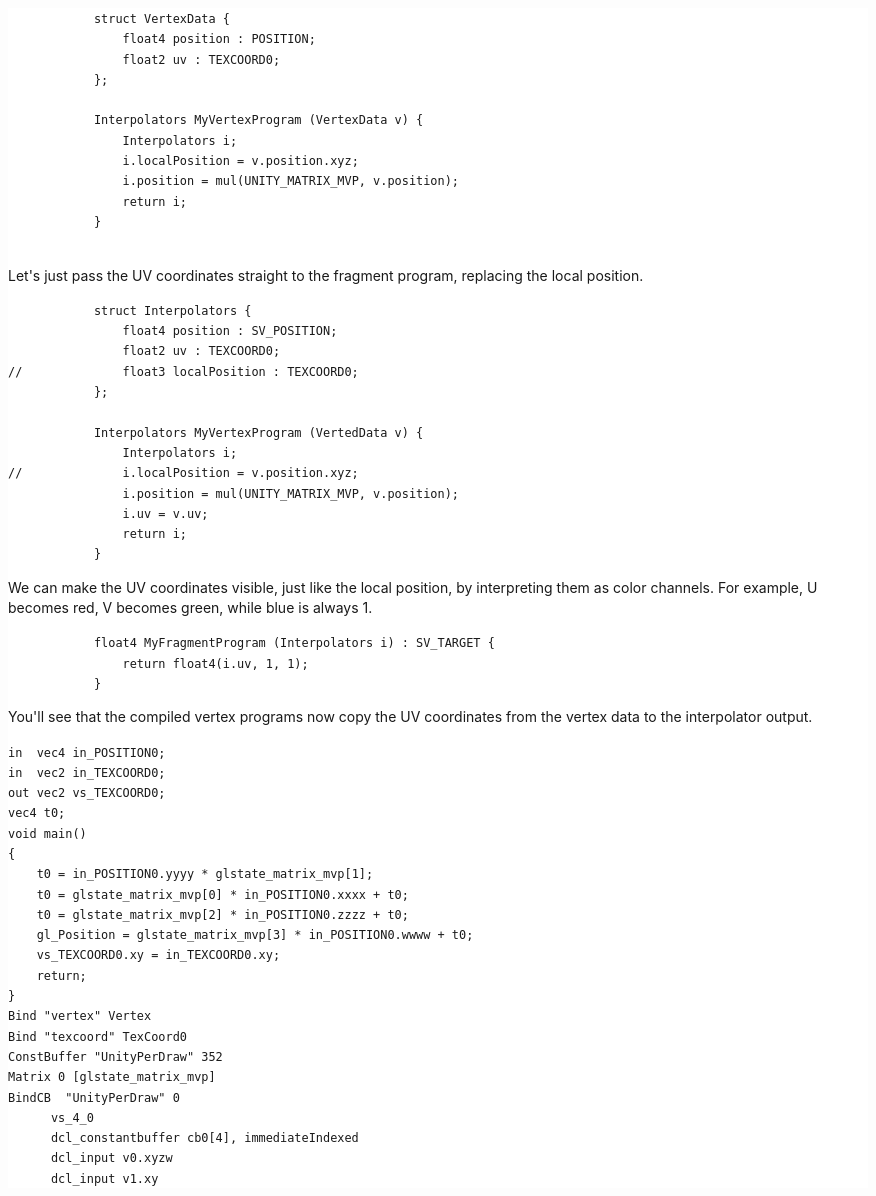 ```
			struct VertexData {
				float4 position : POSITION;
				float2 uv : TEXCOORD0;
			};
			
			Interpolators MyVertexProgram (VertexData v) {
				Interpolators i;
				i.localPosition = v.position.xyz;
				i.position = mul(UNITY_MATRIX_MVP, v.position);
				return i;
			}
			
```

Let's just pass the UV coordinates straight to the fragment program, replacing the local position.

```
			struct Interpolators {
				float4 position : SV_POSITION;
				float2 uv : TEXCOORD0;
//				float3 localPosition : TEXCOORD0;
			};

			Interpolators MyVertexProgram (VertedData v) {
				Interpolators i;
//				i.localPosition = v.position.xyz;
				i.position = mul(UNITY_MATRIX_MVP, v.position);
				i.uv = v.uv;
				return i;
			}
```

We can make the UV coordinates visible, just like the local  position, by interpreting them as color channels. For example, U becomes  red, V becomes green, while blue is always 1.

```
			float4 MyFragmentProgram (Interpolators i) : SV_TARGET {
				return float4(i.uv, 1, 1);
			}
```

You'll see that the compiled vertex programs now copy the UV coordinates from the vertex data to the interpolator output.

```
in  vec4 in_POSITION0;
in  vec2 in_TEXCOORD0;
out vec2 vs_TEXCOORD0;
vec4 t0;
void main()
{
    t0 = in_POSITION0.yyyy * glstate_matrix_mvp[1];
    t0 = glstate_matrix_mvp[0] * in_POSITION0.xxxx + t0;
    t0 = glstate_matrix_mvp[2] * in_POSITION0.zzzz + t0;
    gl_Position = glstate_matrix_mvp[3] * in_POSITION0.wwww + t0;
    vs_TEXCOORD0.xy = in_TEXCOORD0.xy;
    return;
}
Bind "vertex" Vertex
Bind "texcoord" TexCoord0
ConstBuffer "UnityPerDraw" 352
Matrix 0 [glstate_matrix_mvp]
BindCB  "UnityPerDraw" 0
      vs_4_0
      dcl_constantbuffer cb0[4], immediateIndexed
      dcl_input v0.xyzw
      dcl_input v1.xy
```
